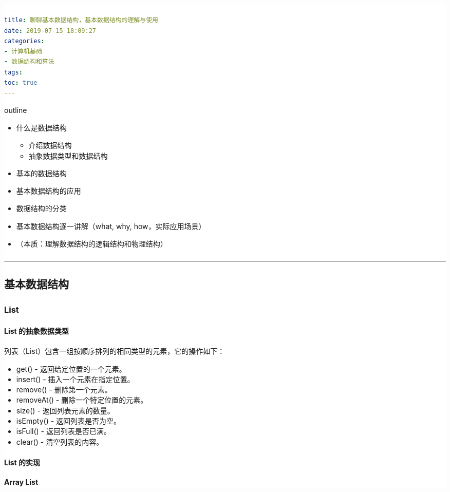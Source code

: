 ```yaml
---
title: 聊聊基本数据结构，基本数据结构的理解与使用
date: 2019-07-15 18:09:27
categories: 
- 计算机基础
- 数据结构和算法
tags: 
toc: true
---
```




outline

- 什么是数据结构
  - 介绍数据结构
  - 抽象数据类型和数据结构
- 基本的数据结构
- 基本数据结构的应用



- 数据结构的分类
- 基本数据结构逐一讲解（what, why, how，实际应用场景）
- （本质：理解数据结构的逻辑结构和物理结构）

### 

---



## 基本数据结构

### List 



#### List 的抽象数据类型

列表（List）包含一组按顺序排列的相同类型的元素，它的操作如下：

- get() - 返回给定位置的一个元素。
- insert() - 插入一个元素在指定位置。
- remove() - 删除第一个元素。
- removeAt() - 删除一个特定位置的元素。
- size() - 返回列表元素的数量。
- isEmpty() - 返回列表是否为空。
- isFull() - 返回列表是否已满。
- clear() - 清空列表的内容。



#### List 的实现

**Array List**
